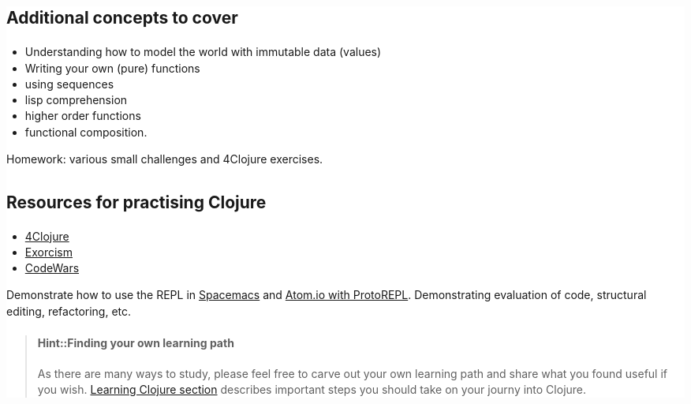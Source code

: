## Additional concepts to cover
* Understanding how to model the world with immutable data (values)
* Writing your own (pure) functions
* using sequences
* lisp comprehension
* higher order functions
* functional composition.

Homework: various small challenges and 4Clojure exercises.

## Resources for practising Clojure
* [4Clojure](http://www.4clojure.com/)
* [Exorcism](https://exercism.io/)
* [CodeWars](https://www.codewars.com/)

Demonstrate how to use the REPL in [Spacemacs](http://practicalli.github.io/clojure/development-tools/#spacemacs) and [Atom.io with ProtoREPL](http://practicalli.github.io/clojure/development-tools/#atom-protorepl).  Demonstrating evaluation of code, structural editing, refactoring, etc.



> #### Hint::Finding your own learning path
> As there are many ways to study, please feel free to carve out your own learning path and share what you found useful if you wish.
> [Learning Clojure section](learning-clojure.md) describes important steps you should take on your journy into Clojure.
